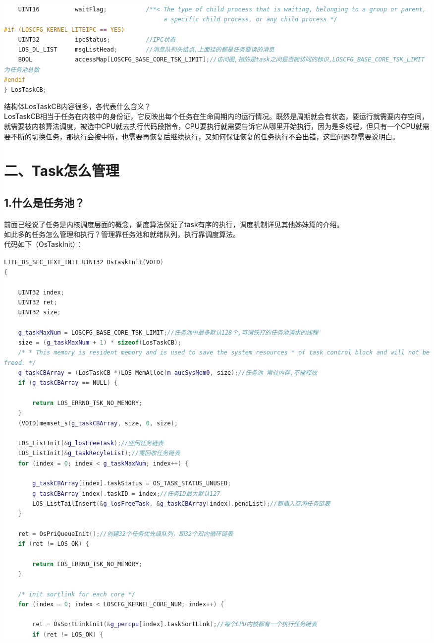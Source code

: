 ```cpp
    UINT16          waitFlag;           /**< The type of child process that is waiting, belonging to a group or parent,
                                             a specific child process, or any child process */
#if (LOSCFG_KERNEL_LITEIPC == YES)
    UINT32          ipcStatus;			//IPC状态
    LOS_DL_LIST     msgListHead;		//消息队列头结点,上面挂的都是任务要读的消息
    BOOL            accessMap[LOSCFG_BASE_CORE_TSK_LIMIT];//访问图,指的是task之间是否能访问的标识,LOSCFG_BASE_CORE_TSK_LIMIT 为任务池总数
#endif
} LosTaskCB;
```

结构体LosTaskCB内容很多，各代表什么含义？  
LosTaskCB相当于任务在内核中的身份证，它反映出每个任务在生命周期内的运行情况。既然是周期就会有状态，要运行就需要内存空间，就需要被内核算法调度，被选中CPU就去执行代码段指令，CPU要执行就需要告诉它从哪里开始执行，因为是多线程，但只有一个CPU就需要不断的切换任务，那执行会被中断，也需要再恢复后继续执行，又如何保证恢复的任务执行不会出错，这些问题都需要说明白。

# 二、Task怎么管理

## 1.什么是任务池？

前面已经说了任务是内核调度层面的概念，调度算法保证了task有序的执行，调度机制详见其他姊妹篇的介绍。  
如此多的任务怎么管理和执行？管理靠任务池和就绪队列，执行靠调度算法。  
代码如下（OsTaskInit）：

```cpp
LITE_OS_SEC_TEXT_INIT UINT32 OsTaskInit(VOID)
{
   
    UINT32 index;
    UINT32 ret;
    UINT32 size;

    g_taskMaxNum = LOSCFG_BASE_CORE_TSK_LIMIT;//任务池中最多默认128个,可谓铁打的任务池流水的线程
    size = (g_taskMaxNum + 1) * sizeof(LosTaskCB);
    /* * This memory is resident memory and is used to save the system resources * of task control block and will not be freed. */
    g_taskCBArray = (LosTaskCB *)LOS_MemAlloc(m_aucSysMem0, size);//任务池 常驻内存,不被释放
    if (g_taskCBArray == NULL) {
   
        return LOS_ERRNO_TSK_NO_MEMORY;
    }
    (VOID)memset_s(g_taskCBArray, size, 0, size);

    LOS_ListInit(&g_losFreeTask);//空闲任务链表
    LOS_ListInit(&g_taskRecyleList);//需回收任务链表
    for (index = 0; index < g_taskMaxNum; index++) {
   
        g_taskCBArray[index].taskStatus = OS_TASK_STATUS_UNUSED;
        g_taskCBArray[index].taskID = index;//任务ID最大默认127
        LOS_ListTailInsert(&g_losFreeTask, &g_taskCBArray[index].pendList);//都插入空闲任务链表
    }

    ret = OsPriQueueInit();//创建32个任务优先级队列，即32个双向循环链表
    if (ret != LOS_OK) {
   
        return LOS_ERRNO_TSK_NO_MEMORY;
    }

    /* init sortlink for each core */
    for (index = 0; index < LOSCFG_KERNEL_CORE_NUM; index++) {
   
        ret = OsSortLinkInit(&g_percpu[index].taskSortLink);//每个CPU内核都有一个执行任务链表
        if (ret != LOS_OK) {
```